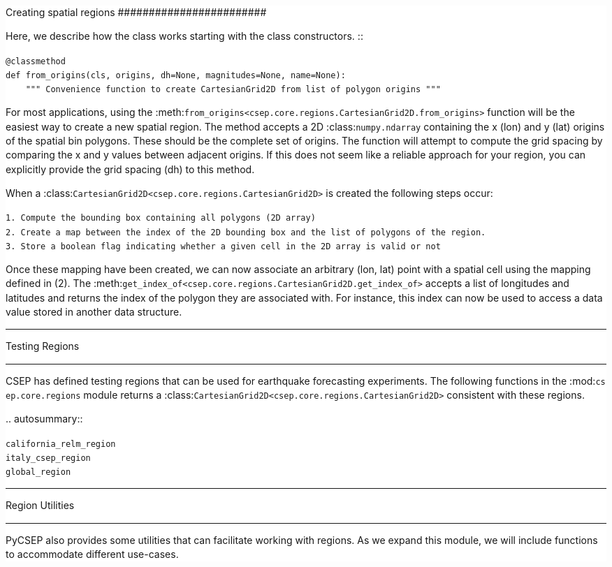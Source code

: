 
Creating spatial regions
########################

Here, we describe how the class works starting with the class constructors. ::

    @classmethod
    def from_origins(cls, origins, dh=None, magnitudes=None, name=None):
        """ Convenience function to create CartesianGrid2D from list of polygon origins """

For most applications, using the :meth:`from_origins<csep.core.regions.CartesianGrid2D.from_origins>` function will be
the easiest way to create a new spatial region. The method accepts a 2D :class:`numpy.ndarray` containing the x (lon) and y (lat)
origins of the spatial bin polygons. These should be the complete set of origins. The function will attempt to compute the
grid spacing by comparing the x and y values between adjacent origins. If this does not seem like a reliable approach
for your region, you can explicitly provide the grid spacing (dh) to this method.

When a :class:`CartesianGrid2D<csep.core.regions.CartesianGrid2D>` is created the following steps occur:

    1. Compute the bounding box containing all polygons (2D array)
    2. Create a map between the index of the 2D bounding box and the list of polygons of the region.
    3. Store a boolean flag indicating whether a given cell in the 2D array is valid or not

Once these mapping have been created, we can now associate an arbitrary (lon, lat) point with a spatial cell using the
mapping defined in (2). The :meth:`get_index_of<csep.core.regions.CartesianGrid2D.get_index_of>` accepts a list
of longitudes and latitudes and returns the index of the polygon they are associated with. For instance, this index can
now be used to access a data value stored in another data structure.

***************
Testing Regions
***************

CSEP has defined testing regions that can be used for earthquake forecasting experiments. The following functions in the
:mod:`csep.core.regions` module returns a :class:`CartesianGrid2D<csep.core.regions.CartesianGrid2D>` consistent with
these regions.

.. autosummary::

    california_relm_region
    italy_csep_region
    global_region

****************
Region Utilities
****************

PyCSEP also provides some utilities that can facilitate working with regions. As we expand this module, we will include
functions to accommodate different use-cases.
